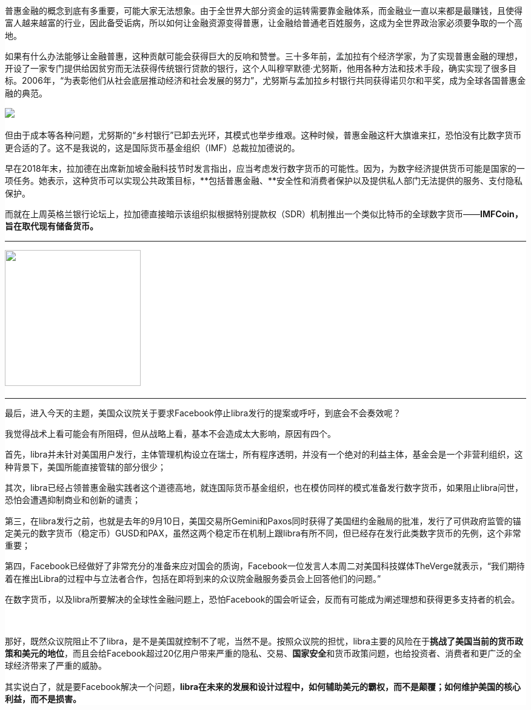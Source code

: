 
普惠金融的概念到底有多重要，可能大家无法想象。由于全世界大部分资金的运转需要靠金融体系，而金融业一直以来都是最赚钱，且使得富人越来越富的行业，因此备受诟病，所以如何让金融资源变得普惠，让金融给普通老百姓服务，这成为全世界政治家必须要争取的一个高地。



如果有什么办法能够让金融普惠，这种贡献可能会获得巨大的反响和赞誉。三十多年前，孟加拉有个经济学家，为了实现普惠金融的理想，开设了一家专门提供给因贫穷而无法获得传统银行贷款的银行，这个人叫穆罕默德·尤努斯，他用各种方法和技术手段，确实实现了很多目标。2006年，“为表彰他们从社会底层推动经济和社会发展的努力”，尤努斯与孟加拉乡村银行共同获得诺贝尔和平奖，成为全球各国普惠金融的典范。



<img class="rich_pages" data-backh="336" data-backw="500" data-before-oversubscription-url="https://mmbiz.qpic.cn/mmbiz_jpg/rIYcHn0KrPTklhkHA8ME6zuAQqUOicE6lFlwibd4ibNOdL7gohtw0jYAGvwlqNwibmOribG5bAnjTsgV7MyO77vsY9Q/0?wx_fmt=jpeg" data-copyright="0" data-ratio="0.672" data-s="300,640" src="https://mmbiz.qpic.cn/mmbiz_jpg/rIYcHn0KrPTklhkHA8ME6zuAQqUOicE6lFlwibd4ibNOdL7gohtw0jYAGvwlqNwibmOribG5bAnjTsgV7MyO77vsY9Q/640?wx_fmt=jpeg" data-type="jpeg" data-w="500" style="width: 100%;height: auto;"/>



但由于成本等各种问题，尤努斯的“乡村银行”已卸去光环，其模式也举步维艰。这种时候，普惠金融这杆大旗谁来扛，恐怕没有比数字货币更合适的了。这不是我说的，这是国际货币基金组织（IMF）总裁拉加德说的。



早在2018年末，拉加德在出席新加坡金融科技节时发言指出，应当考虑发行数字货币的可能性。因为，为数字经济提供货币可能是国家的一项任务。她表示，这种货币可以实现公共政策目标，**包括普惠金融、**安全性和消费者保护以及提供私人部门无法提供的服务、支付隐私保护。



而就在上周英格兰银行论坛上，拉加德直接暗示该组织拟根据特别提款权（SDR）机制推出一个类似比特币的全球数字货币——**IMFCoin，旨在取代现有储备货币。**

****

<img class="rich_pages" data-copyright="0" data-ratio="1" data-s="300,640" src="https://mmbiz.qpic.cn/mmbiz_jpg/rIYcHn0KrPQxE6zMiarib0VYKnt94Md6MMtJIw6YEwy8maoZPYfqopnlsqVs55Vz3JiaQIS7PZ1rg8lrYVngiaw9CQ/640?wx_fmt=jpeg" data-type="jpeg" data-w="430" style="height: 224px;width: 224px;"/>

****

最后，进入今天的主题，美国众议院关于要求Facebook停止libra发行的提案或呼吁，到底会不会奏效呢？



我觉得战术上看可能会有所阻碍，但从战略上看，基本不会造成太大影响，原因有四个。



首先，libra并未针对美国用户发行，主体管理机构设立在瑞士，所有程序透明，并没有一个绝对的利益主体，基金会是一个非营利组织，这种背景下，美国所能直接管辖的部分很少；



其次，libra已经占领普惠金融实践者这个道德高地，就连国际货币基金组织，也在模仿同样的模式准备发行数字货币，如果阻止libra问世，恐怕会遭遇抑制商业和创新的谴责；



第三，在libra发行之前，也就是去年的9月10日，美国交易所Gemini和Paxos同时获得了美国纽约金融局的批准，发行了可供政府监管的锚定美元的数字货币（稳定币）GUSD和PAX，虽然这两个稳定币在机制上跟libra有所不同，但已经存在发行此类数字货币的先例，这个非常重要；



第四，Facebook已经做好了非常充分的准备来应对国会的质询，Facebook一位发言人本周二对美国科技媒体TheVerge就表示，“我们期待着在推出Libra的过程中与立法者合作，包括在即将到来的众议院金融服务委员会上回答他们的问题。”



在数字货币，以及libra所要解决的全球性金融问题上，恐怕Facebook的国会听证会，反而有可能成为阐述理想和获得更多支持者的机会。

&nbsp;

那好，既然众议院阻止不了libra，是不是美国就控制不了呢，当然不是。按照众议院的担忧，libra主要的风险在于**挑战了美国当前的货币政策和美元的地位**，而且会给Facebook超过20亿用户带来严重的隐私、交易、**国家安全**和货币政策问题，也给投资者、消费者和更广泛的全球经济带来了严重的威胁。



其实说白了，就是要Facebook解决一个问题，**libra在未来的发展和设计过程中，如何辅助美元的霸权，而不是颠覆；如何维护美国的核心利益，而不是损害。**
